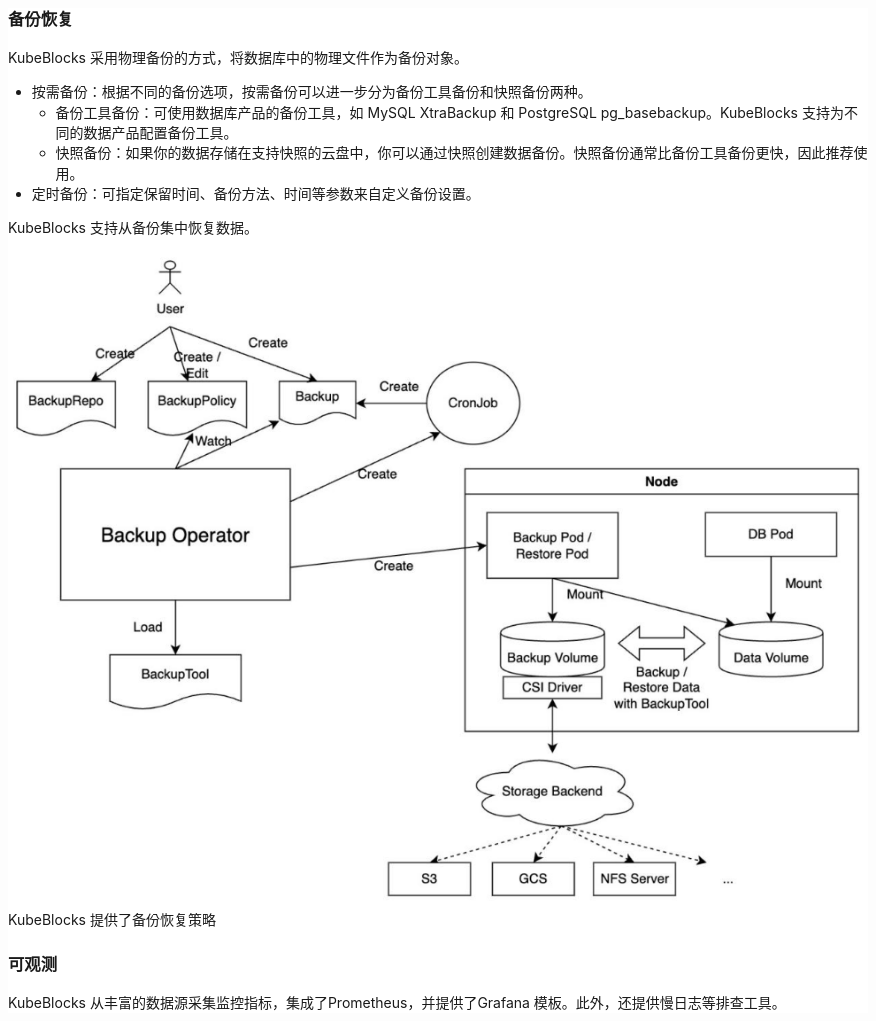 
### 备份恢复
KubeBlocks 采用物理备份的方式，将数据库中的物理文件作为备份对象。  
- 按需备份：根据不同的备份选项，按需备份可以进一步分为备份工具备份和快照备份两种。
  - 备份工具备份：可使用数据库产品的备份工具，如 MySQL XtraBackup 和 PostgreSQL pg_basebackup。KubeBlocks 支持为不同的数据产品配置备份工具。
  - 快照备份：如果你的数据存储在支持快照的云盘中，你可以通过快照创建数据备份。快照备份通常比备份工具备份更快，因此推荐使用。
- 定时备份：可指定保留时间、备份方法、时间等参数来自定义备份设置。

KubeBlocks 支持从备份集中恢复数据。

![](img/2024-09-13-20-25-31.png)  
KubeBlocks 提供了备份恢复策略

### 可观测
KubeBlocks 从丰富的数据源采集监控指标，集成了Prometheus，并提供了Grafana 模板。此外，还提供慢日志等排查工具。
